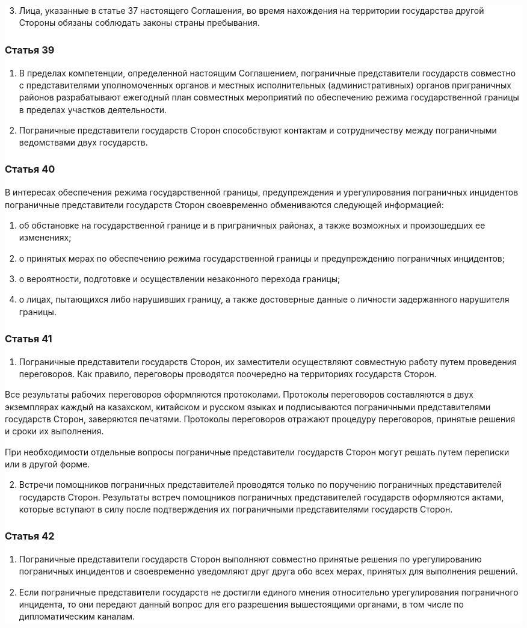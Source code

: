 3. Лица, указанные в статье 37 настоящего Соглашения, во время нахождения на территории государства другой Стороны обязаны соблюдать законы страны пребывания.

### Статья 39

1. В пределах компетенции, определенной настоящим Соглашением, пограничные представители государств совместно с представителями уполномоченных органов и местных исполнительных (административных) органов приграничных районов разрабатывают ежегодный план совместных мероприятий по обеспечению режима государственной границы в пределах участков деятельности.

2. Пограничные представители государств Сторон способствуют контактам и сотрудничеству между пограничными ведомствами двух государств.

### Статья 40

В интересах обеспечения режима государственной границы, предупреждения и урегулирования пограничных инцидентов пограничные представители государств Сторон своевременно обмениваются следующей информацией:

1) об обстановке на государственной границе и в приграничных районах, а также возможных и произошедших ее изменениях;

2) о принятых мерах по обеспечению режима государственной границы и предупреждению пограничных инцидентов;

3) о вероятности, подготовке и осуществлении незаконного перехода границы;

4) о лицах, пытающихся либо нарушивших границу, а также достоверные данные о личности задержанного нарушителя границы.

### Статья 41

1. Пограничные представители государств Сторон, их заместители осуществляют совместную работу путем проведения переговоров. Как правило, переговоры проводятся поочередно на территориях государств Сторон.

Все результаты рабочих переговоров оформляются протоколами. Протоколы переговоров составляются в двух экземплярах каждый на казахском, китайском и русском языках и подписываются пограничными представителями государств Сторон, заверяются печатями. Протоколы переговоров отражают процедуру переговоров, принятые решения и сроки их выполнения.

При необходимости отдельные вопросы пограничные представители государств Сторон могут решать путем переписки или в другой форме.

2. Встречи помощников пограничных представителей проводятся только по поручению пограничных представителей государств Сторон. Результаты встреч помощников пограничных представителей государств оформляются актами, которые вступают в силу после подтверждения их пограничными представителями государств Сторон.

### Статья 42

1. Пограничные представители государств Сторон выполняют совместно принятые решения по урегулированию пограничных инцидентов и своевременно уведомляют друг друга обо всех мерах, принятых для выполнения решений.

2. Если пограничные представители государств не достигли единого мнения относительно урегулирования пограничного инцидента, то они передают данный вопрос для его разрешения вышестоящими органами, в том числе по дипломатическим каналам.
